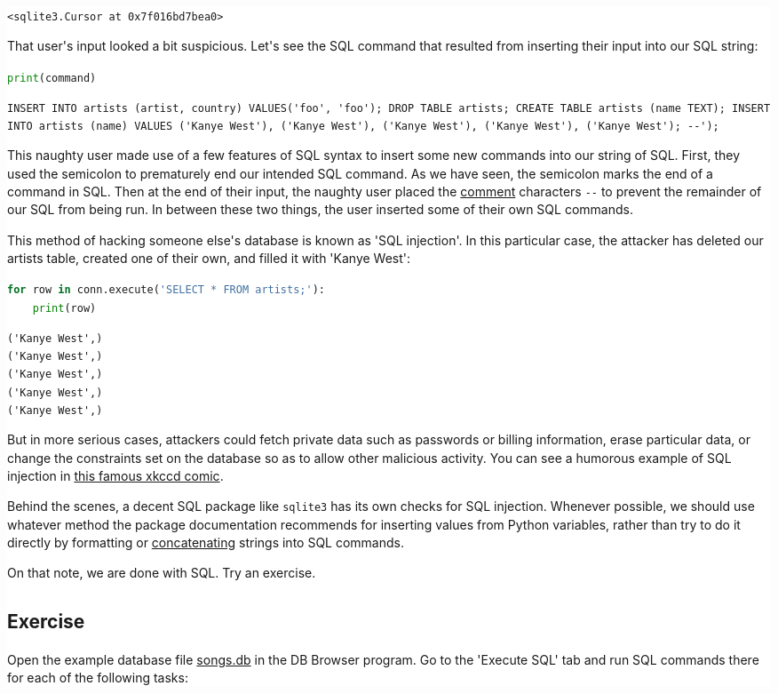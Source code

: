 



    <sqlite3.Cursor at 0x7f016bd7bea0>



That user's input looked a bit suspicious. Let's see the SQL command that resulted from inserting their input into our SQL string:


```python
print(command)
```

    INSERT INTO artists (artist, country) VALUES('foo', 'foo'); DROP TABLE artists; CREATE TABLE artists (name TEXT); INSERT INTO artists (name) VALUES ('Kanye West'), ('Kanye West'), ('Kanye West'), ('Kanye West'), ('Kanye West'); --');


This naughty user made use of a few features of SQL syntax to insert some new commands into our string of SQL. First, they used the semicolon to prematurely end our intended SQL command. As we have seen, the semicolon marks the end of a command in SQL. Then at the end of their input, the naughty user placed the [comment](extras/glossary.md#comment) characters `--` to prevent the remainder of our SQL from being run. In between these two things, the user inserted some of their own SQL commands.

This method of hacking someone else's database is known as 'SQL injection'. In this particular case, the attacker has deleted our artists table, created one of their own, and filled it with 'Kanye West':


```python
for row in conn.execute('SELECT * FROM artists;'):
    print(row)
```

    ('Kanye West',)
    ('Kanye West',)
    ('Kanye West',)
    ('Kanye West',)
    ('Kanye West',)


But in more serious cases, attackers could fetch private data such as passwords or billing information, erase particular data, or change the constraints set on the database so as to allow other malicious activity. You can see a humorous example of SQL injection in [this famous xkccd comic](https://xkcd.com/327).

Behind the scenes, a decent SQL package like `sqlite3` has its own checks for SQL injection. Whenever possible, we should use whatever method the package documentation recommends for inserting values from Python variables, rather than try to do it directly by formatting or [concatenating](extras/glossary.md#concatenate) strings into SQL commands.

On that note, we are done with SQL. Try an exercise.

## Exercise

Open the example database file [songs.db](examples/data/songs.db) in the DB Browser program. Go to the 'Execute SQL' tab and run SQL commands there for each of the following tasks:

